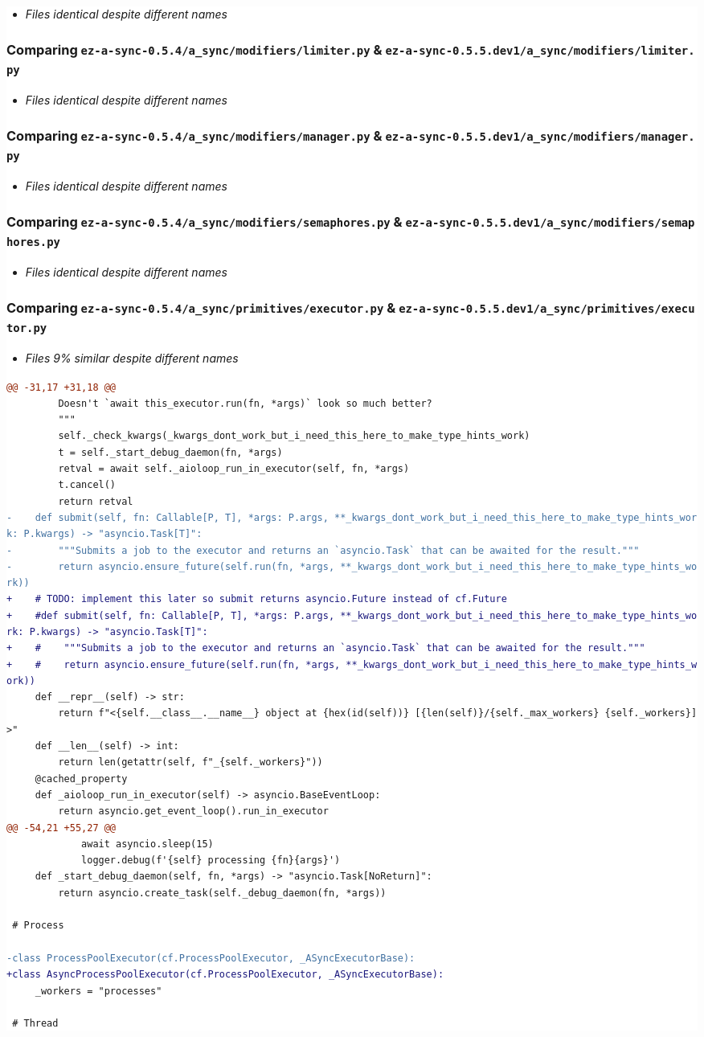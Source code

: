 * *Files identical despite different names*

### Comparing `ez-a-sync-0.5.4/a_sync/modifiers/limiter.py` & `ez-a-sync-0.5.5.dev1/a_sync/modifiers/limiter.py`

 * *Files identical despite different names*

### Comparing `ez-a-sync-0.5.4/a_sync/modifiers/manager.py` & `ez-a-sync-0.5.5.dev1/a_sync/modifiers/manager.py`

 * *Files identical despite different names*

### Comparing `ez-a-sync-0.5.4/a_sync/modifiers/semaphores.py` & `ez-a-sync-0.5.5.dev1/a_sync/modifiers/semaphores.py`

 * *Files identical despite different names*

### Comparing `ez-a-sync-0.5.4/a_sync/primitives/executor.py` & `ez-a-sync-0.5.5.dev1/a_sync/primitives/executor.py`

 * *Files 9% similar despite different names*

```diff
@@ -31,17 +31,18 @@
         Doesn't `await this_executor.run(fn, *args)` look so much better?
         """
         self._check_kwargs(_kwargs_dont_work_but_i_need_this_here_to_make_type_hints_work)
         t = self._start_debug_daemon(fn, *args)
         retval = await self._aioloop_run_in_executor(self, fn, *args)
         t.cancel()
         return retval
-    def submit(self, fn: Callable[P, T], *args: P.args, **_kwargs_dont_work_but_i_need_this_here_to_make_type_hints_work: P.kwargs) -> "asyncio.Task[T]":
-        """Submits a job to the executor and returns an `asyncio.Task` that can be awaited for the result."""
-        return asyncio.ensure_future(self.run(fn, *args, **_kwargs_dont_work_but_i_need_this_here_to_make_type_hints_work))
+    # TODO: implement this later so submit returns asyncio.Future instead of cf.Future
+    #def submit(self, fn: Callable[P, T], *args: P.args, **_kwargs_dont_work_but_i_need_this_here_to_make_type_hints_work: P.kwargs) -> "asyncio.Task[T]":
+    #    """Submits a job to the executor and returns an `asyncio.Task` that can be awaited for the result."""
+    #    return asyncio.ensure_future(self.run(fn, *args, **_kwargs_dont_work_but_i_need_this_here_to_make_type_hints_work))
     def __repr__(self) -> str:
         return f"<{self.__class__.__name__} object at {hex(id(self))} [{len(self)}/{self._max_workers} {self._workers}]>"
     def __len__(self) -> int:
         return len(getattr(self, f"_{self._workers}"))
     @cached_property
     def _aioloop_run_in_executor(self) -> asyncio.BaseEventLoop:
         return asyncio.get_event_loop().run_in_executor
@@ -54,21 +55,27 @@
             await asyncio.sleep(15)
             logger.debug(f'{self} processing {fn}{args}')
     def _start_debug_daemon(self, fn, *args) -> "asyncio.Task[NoReturn]":
         return asyncio.create_task(self._debug_daemon(fn, *args))
     
 # Process
 
-class ProcessPoolExecutor(cf.ProcessPoolExecutor, _ASyncExecutorBase):
+class AsyncProcessPoolExecutor(cf.ProcessPoolExecutor, _ASyncExecutorBase):
     _workers = "processes"
 
 # Thread
```